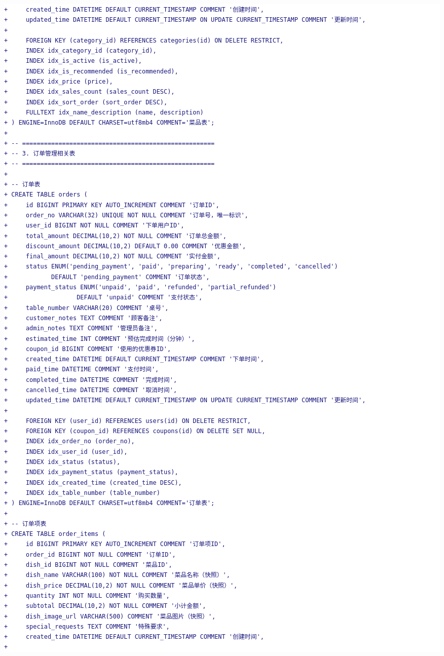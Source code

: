 ```diff
+     created_time DATETIME DEFAULT CURRENT_TIMESTAMP COMMENT '创建时间',
+     updated_time DATETIME DEFAULT CURRENT_TIMESTAMP ON UPDATE CURRENT_TIMESTAMP COMMENT '更新时间',
+     
+     FOREIGN KEY (category_id) REFERENCES categories(id) ON DELETE RESTRICT,
+     INDEX idx_category_id (category_id),
+     INDEX idx_is_active (is_active),
+     INDEX idx_is_recommended (is_recommended),
+     INDEX idx_price (price),
+     INDEX idx_sales_count (sales_count DESC),
+     INDEX idx_sort_order (sort_order DESC),
+     FULLTEXT idx_name_description (name, description)
+ ) ENGINE=InnoDB DEFAULT CHARSET=utf8mb4 COMMENT='菜品表';
+ 
+ -- =====================================================
+ -- 3. 订单管理相关表
+ -- =====================================================
+ 
+ -- 订单表
+ CREATE TABLE orders (
+     id BIGINT PRIMARY KEY AUTO_INCREMENT COMMENT '订单ID',
+     order_no VARCHAR(32) UNIQUE NOT NULL COMMENT '订单号，唯一标识',
+     user_id BIGINT NOT NULL COMMENT '下单用户ID',
+     total_amount DECIMAL(10,2) NOT NULL COMMENT '订单总金额',
+     discount_amount DECIMAL(10,2) DEFAULT 0.00 COMMENT '优惠金额',
+     final_amount DECIMAL(10,2) NOT NULL COMMENT '实付金额',
+     status ENUM('pending_payment', 'paid', 'preparing', 'ready', 'completed', 'cancelled') 
+            DEFAULT 'pending_payment' COMMENT '订单状态',
+     payment_status ENUM('unpaid', 'paid', 'refunded', 'partial_refunded') 
+                   DEFAULT 'unpaid' COMMENT '支付状态',
+     table_number VARCHAR(20) COMMENT '桌号',
+     customer_notes TEXT COMMENT '顾客备注',
+     admin_notes TEXT COMMENT '管理员备注',
+     estimated_time INT COMMENT '预估完成时间（分钟）',
+     coupon_id BIGINT COMMENT '使用的优惠券ID',
+     created_time DATETIME DEFAULT CURRENT_TIMESTAMP COMMENT '下单时间',
+     paid_time DATETIME COMMENT '支付时间',
+     completed_time DATETIME COMMENT '完成时间',
+     cancelled_time DATETIME COMMENT '取消时间',
+     updated_time DATETIME DEFAULT CURRENT_TIMESTAMP ON UPDATE CURRENT_TIMESTAMP COMMENT '更新时间',
+     
+     FOREIGN KEY (user_id) REFERENCES users(id) ON DELETE RESTRICT,
+     FOREIGN KEY (coupon_id) REFERENCES coupons(id) ON DELETE SET NULL,
+     INDEX idx_order_no (order_no),
+     INDEX idx_user_id (user_id),
+     INDEX idx_status (status),
+     INDEX idx_payment_status (payment_status),
+     INDEX idx_created_time (created_time DESC),
+     INDEX idx_table_number (table_number)
+ ) ENGINE=InnoDB DEFAULT CHARSET=utf8mb4 COMMENT='订单表';
+ 
+ -- 订单项表
+ CREATE TABLE order_items (
+     id BIGINT PRIMARY KEY AUTO_INCREMENT COMMENT '订单项ID',
+     order_id BIGINT NOT NULL COMMENT '订单ID',
+     dish_id BIGINT NOT NULL COMMENT '菜品ID',
+     dish_name VARCHAR(100) NOT NULL COMMENT '菜品名称（快照）',
+     dish_price DECIMAL(10,2) NOT NULL COMMENT '菜品单价（快照）',
+     quantity INT NOT NULL COMMENT '购买数量',
+     subtotal DECIMAL(10,2) NOT NULL COMMENT '小计金额',
+     dish_image_url VARCHAR(500) COMMENT '菜品图片（快照）',
+     special_requests TEXT COMMENT '特殊要求',
+     created_time DATETIME DEFAULT CURRENT_TIMESTAMP COMMENT '创建时间',
+     
```
